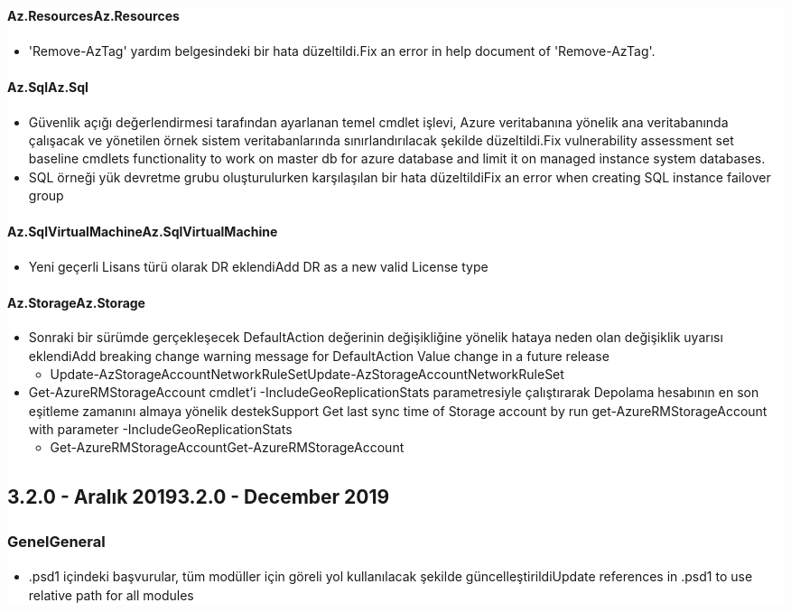 #### <a name="azresources"></a><span data-ttu-id="0eedb-351">Az.Resources</span><span class="sxs-lookup"><span data-stu-id="0eedb-351">Az.Resources</span></span>
* <span data-ttu-id="0eedb-352">'Remove-AzTag' yardım belgesindeki bir hata düzeltildi.</span><span class="sxs-lookup"><span data-stu-id="0eedb-352">Fix an error in help document of 'Remove-AzTag'.</span></span>

#### <a name="azsql"></a><span data-ttu-id="0eedb-353">Az.Sql</span><span class="sxs-lookup"><span data-stu-id="0eedb-353">Az.Sql</span></span>
* <span data-ttu-id="0eedb-354">Güvenlik açığı değerlendirmesi tarafından ayarlanan temel cmdlet işlevi, Azure veritabanına yönelik ana veritabanında çalışacak ve yönetilen örnek sistem veritabanlarında sınırlandırılacak şekilde düzeltildi.</span><span class="sxs-lookup"><span data-stu-id="0eedb-354">Fix vulnerability assessment set baseline cmdlets functionality to work on master db for azure database and limit it on managed instance system databases.</span></span>
* <span data-ttu-id="0eedb-355">SQL örneği yük devretme grubu oluşturulurken karşılaşılan bir hata düzeltildi</span><span class="sxs-lookup"><span data-stu-id="0eedb-355">Fix an error when creating SQL instance failover group</span></span>

#### <a name="azsqlvirtualmachine"></a><span data-ttu-id="0eedb-356">Az.SqlVirtualMachine</span><span class="sxs-lookup"><span data-stu-id="0eedb-356">Az.SqlVirtualMachine</span></span>
* <span data-ttu-id="0eedb-357">Yeni geçerli Lisans türü olarak DR eklendi</span><span class="sxs-lookup"><span data-stu-id="0eedb-357">Add DR as a new valid License type</span></span>

#### <a name="azstorage"></a><span data-ttu-id="0eedb-358">Az.Storage</span><span class="sxs-lookup"><span data-stu-id="0eedb-358">Az.Storage</span></span>
* <span data-ttu-id="0eedb-359">Sonraki bir sürümde gerçekleşecek DefaultAction değerinin değişikliğine yönelik hataya neden olan değişiklik uyarısı eklendi</span><span class="sxs-lookup"><span data-stu-id="0eedb-359">Add breaking change warning message for DefaultAction Value change in a future release</span></span>
    - <span data-ttu-id="0eedb-360">Update-AzStorageAccountNetworkRuleSet</span><span class="sxs-lookup"><span data-stu-id="0eedb-360">Update-AzStorageAccountNetworkRuleSet</span></span>
* <span data-ttu-id="0eedb-361">Get-AzureRMStorageAccount cmdlet’i -IncludeGeoReplicationStats parametresiyle çalıştırarak Depolama hesabının en son eşitleme zamanını almaya yönelik destek</span><span class="sxs-lookup"><span data-stu-id="0eedb-361">Support Get last sync time of Storage account by run get-AzureRMStorageAccount with parameter -IncludeGeoReplicationStats</span></span> 
    - <span data-ttu-id="0eedb-362">Get-AzureRMStorageAccount</span><span class="sxs-lookup"><span data-stu-id="0eedb-362">Get-AzureRMStorageAccount</span></span>

## <a name="320---december-2019"></a><span data-ttu-id="0eedb-363">3.2.0 - Aralık 2019</span><span class="sxs-lookup"><span data-stu-id="0eedb-363">3.2.0 - December 2019</span></span>

### <a name="general"></a><span data-ttu-id="0eedb-364">Genel</span><span class="sxs-lookup"><span data-stu-id="0eedb-364">General</span></span>
* <span data-ttu-id="0eedb-365">.psd1 içindeki başvurular, tüm modüller için göreli yol kullanılacak şekilde güncelleştirildi</span><span class="sxs-lookup"><span data-stu-id="0eedb-365">Update references in .psd1 to use relative path for all modules</span></span>
